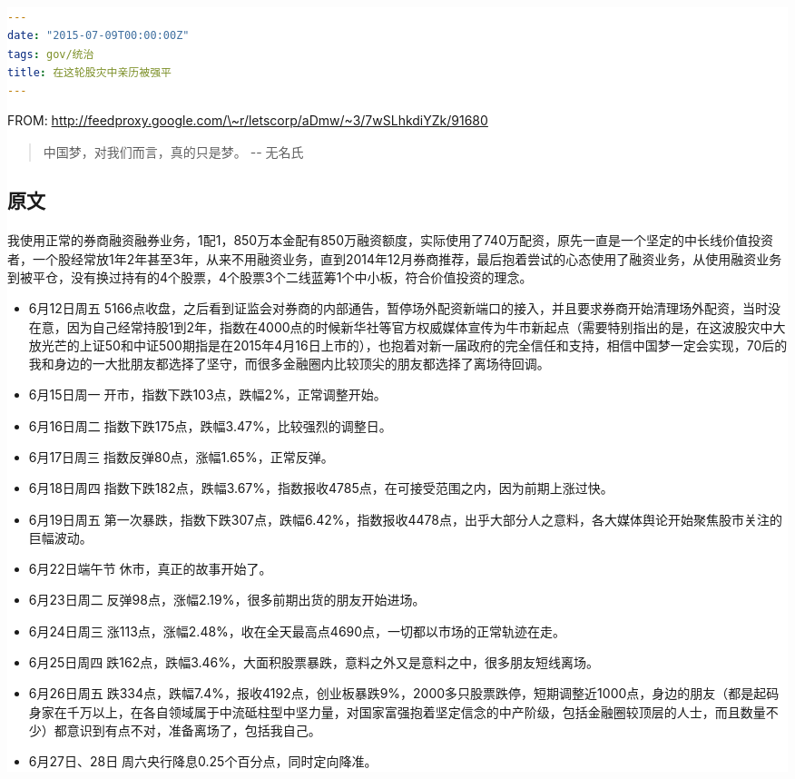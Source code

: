 ```yaml
---
date: "2015-07-09T00:00:00Z"
tags: gov/统治
title: 在这轮股灾中亲历被强平
---
```


FROM: http://feedproxy.google.com/\~r/letscorp/aDmw/~3/7wSLhkdiYZk/91680

> 中国梦，对我们而言，真的只是梦。
> -- 无名氏

## 原文

我使用正常的券商融资融券业务，1配1，850万本金配有850万融资额度，实际使用了740万配资，原先一直是一个坚定的中长线价值投资者，一个股经常放1年2年甚至3年，从来不用融资业务，直到2014年12月券商推荐，最后抱着尝试的心态使用了融资业务，从使用融资业务到被平仓，没有换过持有的4个股票，4个股票3个二线蓝筹1个中小板，符合价值投资的理念。

- 6月12日周五
  5166点收盘，之后看到证监会对券商的内部通告，暂停场外配资新端口的接入，并且要求券商开始清理场外配资，当时没在意，因为自己经常持股1到2年，指数在4000点的时候新华社等官方权威媒体宣传为牛市新起点（需要特别指出的是，在这波股灾中大放光芒的上证50和中证500期指是在2015年4月16日上市的），也抱着对新一届政府的完全信任和支持，相信中国梦一定会实现，70后的我和身边的一大批朋友都选择了坚守，而很多金融圈内比较顶尖的朋友都选择了离场待回调。
  
- 6月15日周一
  开市，指数下跌103点，跌幅2%，正常调整开始。
  
- 6月16日周二
  指数下跌175点，跌幅3.47%，比较强烈的调整日。
  
- 6月17日周三
  指数反弹80点，涨幅1.65%，正常反弹。
  
- 6月18日周四
  指数下跌182点，跌幅3.67%，指数报收4785点，在可接受范围之内，因为前期上涨过快。
  
- 6月19日周五
  第一次暴跌，指数下跌307点，跌幅6.42%，指数报收4478点，出乎大部分人之意料，各大媒体舆论开始聚焦股市关注的巨幅波动。
  
- 6月22日端午节
  休市，真正的故事开始了。
  
- 6月23日周二
  反弹98点，涨幅2.19%，很多前期出货的朋友开始进场。
  
- 6月24日周三
  涨113点，涨幅2.48%，收在全天最高点4690点，一切都以市场的正常轨迹在走。
  
- 6月25日周四
  跌162点，跌幅3.46%，大面积股票暴跌，意料之外又是意料之中，很多朋友短线离场。
  
- 6月26日周五
  跌334点，跌幅7.4%，报收4192点，创业板暴跌9%，2000多只股票跌停，短期调整近1000点，身边的朋友（都是起码身家在千万以上，在各自领域属于中流砥柱型中坚力量，对国家富强抱着坚定信念的中产阶级，包括金融圈较顶层的人士，而且数量不少）都意识到有点不对，准备离场了，包括我自己。
  
- 6月27日、28日
  周六央行降息0.25个百分点，同时定向降准。
